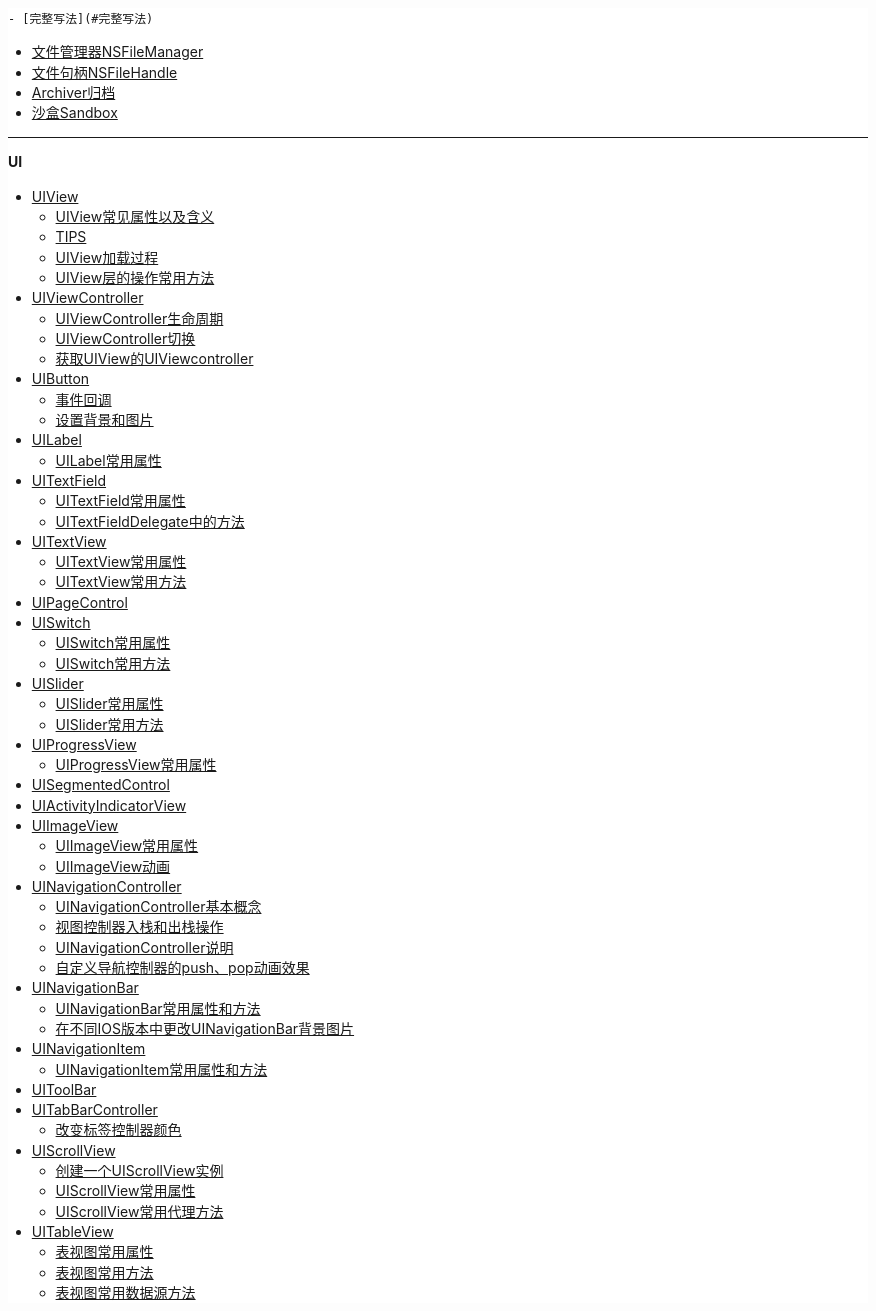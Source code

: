 	- [完整写法](#完整写法)
- [文件管理器NSFileManager](#NSFileManager)
- [文件句柄NSFileHandle](#NSFileHandle)
- [Archiver归档](#archiver)
- [沙盒Sandbox](#sandbox)

***

**UI**

- [UIView](#UIView)
	- [UIView常见属性以及含义](#UIView常见属性以及含义) 
	- [TIPS](#UIViewTIPS)
	- [UIView加载过程](#UIView加载过程)
	- [UIView层的操作常用方法](#UIView层的操作常用方法)
- [UIViewController](#UIViewController)
	- [UIViewController生命周期](#UIViewController生命周期)
	- [UIViewController切换](#UIViewController切换)
	- [获取UIView的UIViewcontroller](#获取UIView的UIViewcontroller)
- [UIButton](#UIButton)
	- [事件回调](#事件回调)
	- [设置背景和图片](#设置背景和图片)
- [UILabel](#UILabel)
	- [UILabel常用属性](#UILabel常用属性) 
- [UITextField](#UITextField)
	- [UITextField常用属性](#UITextField常用属性)
	- [UITextFieldDelegate中的方法](#UITextFieldDelegate中的方法)
- [UITextView](#UITextView)
	- [UITextView常用属性](#UITextView常用属性)
	- [UITextView常用方法](#UITextView常用方法)
- [UIPageControl](#UIPageControl)
- [UISwitch](#UISwitch)
	- [UISwitch常用属性](#UISwitch常用属性)
	- [UISwitch常用方法](#UISwitch常用方法)
- [UISlider](#UISlider)
	- [UISlider常用属性](#UISlider常用属性)
	- [UISlider常用方法](#UISlider常用方法)
- [UIProgressView](#UIProgressView)
	- [UIProgressView常用属性](#UIProgressView常用属性)
- [UISegmentedControl](#UISegmentedControl)
- [UIActivityIndicatorView](#UIActivityIndicatorView)
- [UIImageView](#UIImageView常用属性)
	- [UIImageView常用属性](#UIImageView常用属性)
	- [UIImageView动画](#UIImageView动画)
- [UINavigationController](#UINavigationController)
	- [UINavigationController基本概念](#UINavigationController基本概念)
	- [视图控制器入栈和出栈操作](#视图控制器入栈和出栈操作)
	- [UINavigationController说明](#UINavigationController说明)
	- [自定义导航控制器的push、pop动画效果](#自定义导航控制器的push、pop动画效果)
- [UINavigationBar](#UINavigationBar)
	- [UINavigationBar常用属性和方法](#UINavigationBar常用属性和方法)
	- [在不同IOS版本中更改UINavigationBar背景图片](#在不同IOS版本中更改UINavigationBar背景图片)
- [UINavigationItem](#UINavigationItem)
	- [UINavigationItem常用属性和方法](#UINavigationItem常用属性和方法)
- [UIToolBar](#UIToolBar)
- [UITabBarController](#UITabBarController)
	- [改变标签控制器颜色](#改变标签控制器颜色)
- [UIScrollView](#UIScrollView)
	- [创建一个UIScrollView实例](#创建一个UIScrollView实例)
	- [UIScrollView常用属性](#UIScrollView常用属性)
	- [UIScrollView常用代理方法](#UIScrollView常用代理方法)
- [UITableView](#UITableView)
	- [表视图常用属性](#表视图常用属性)
	- [表视图常用方法](#表视图常用方法)
	- [表视图常用数据源方法](#表视图常用数据源方法)